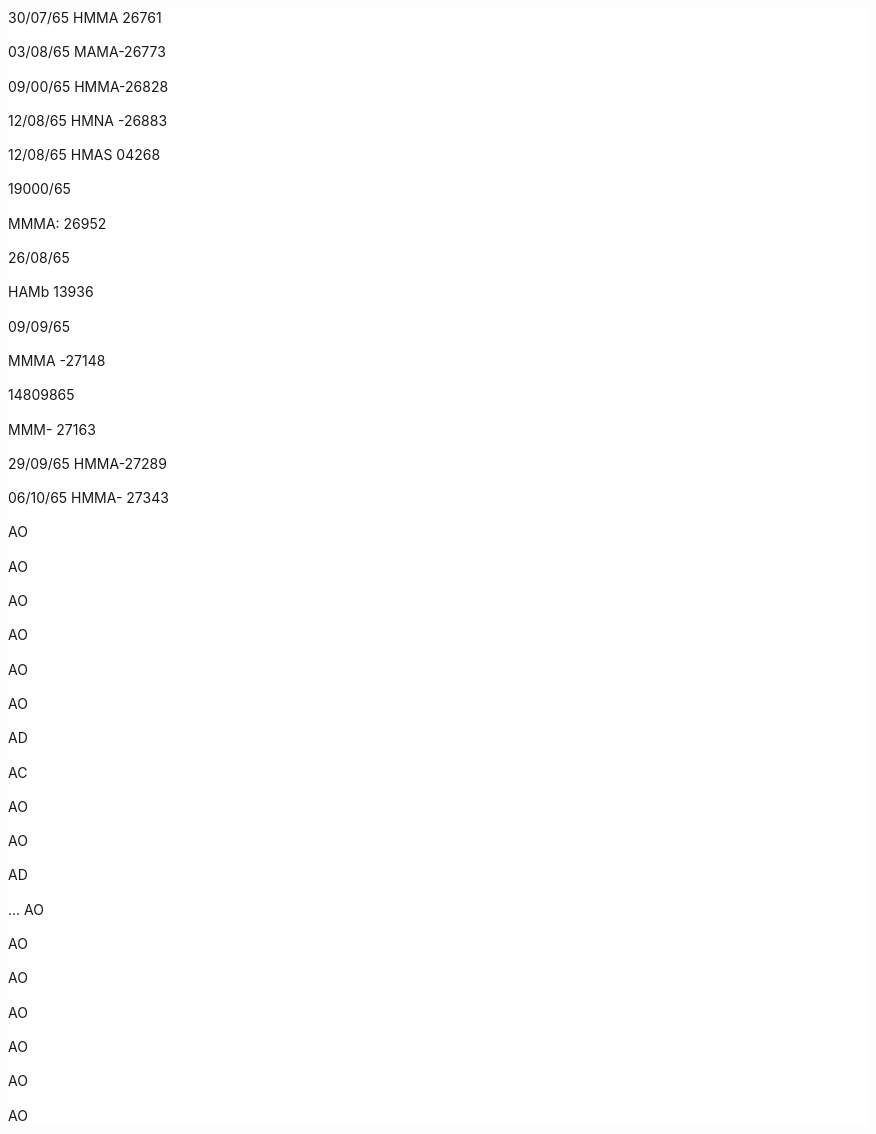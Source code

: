 30/07/65 HMMA 26761

03/08/65 МАМА-26773

09/00/65 HMMA-26828

12/08/65 HMNA -26883

12/08/65 HMAS 04268

19000/65

MMMA: 26952

26/08/65

HAMb 13936

09/09/65

MMMA -27148

14809865

MMM- 27163

29/09/65 НMMA-27289

06/10/65 НММА- 27343

AO

AO

AO

AO

AO

AO

AD

AC

AO

AO

AD

... AO

AO

AO

AO

AO

AO

AO
